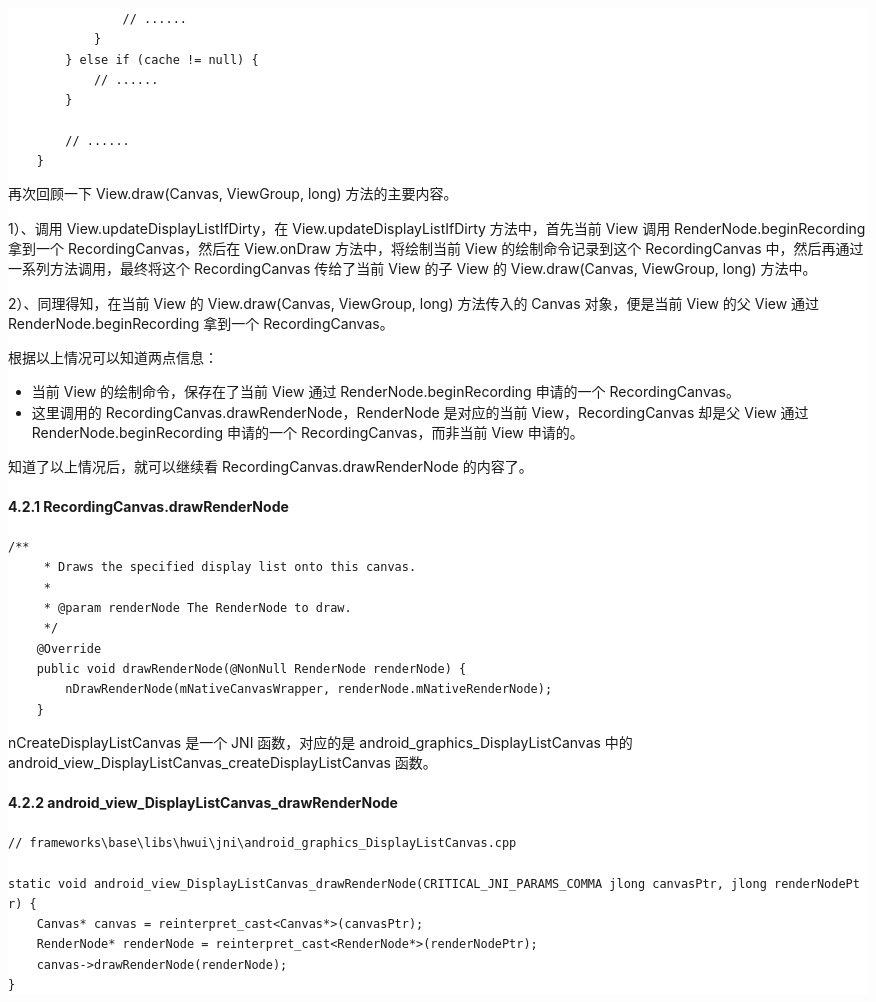 ```
                // ......
            }
        } else if (cache != null) {
            // ......
        }

        // ......
    }
```

再次回顾一下 View.draw(Canvas, ViewGroup, long) 方法的主要内容。

1）、调用 View.updateDisplayListIfDirty，在 View.updateDisplayListIfDirty 方法中，首先当前 View 调用 RenderNode.beginRecording 拿到一个 RecordingCanvas，然后在 View.onDraw 方法中，将绘制当前 View 的绘制命令记录到这个 RecordingCanvas 中，然后再通过一系列方法调用，最终将这个 RecordingCanvas 传给了当前 View 的子 View 的 View.draw(Canvas, ViewGroup, long) 方法中。

2）、同理得知，在当前 View 的 View.draw(Canvas, ViewGroup, long) 方法传入的 Canvas 对象，便是当前 View 的父 View 通过 RenderNode.beginRecording 拿到一个 RecordingCanvas。

根据以上情况可以知道两点信息：

*   当前 View 的绘制命令，保存在了当前 View 通过 RenderNode.beginRecording 申请的一个 RecordingCanvas。
*   这里调用的 RecordingCanvas.drawRenderNode，RenderNode 是对应的当前 View，RecordingCanvas 却是父 View 通过 RenderNode.beginRecording 申请的一个 RecordingCanvas，而非当前 View 申请的。

知道了以上情况后，就可以继续看 RecordingCanvas.drawRenderNode 的内容了。

#### 4.2.1 RecordingCanvas.drawRenderNode

```
/**
     * Draws the specified display list onto this canvas.
     *
     * @param renderNode The RenderNode to draw.
     */
    @Override
    public void drawRenderNode(@NonNull RenderNode renderNode) {
        nDrawRenderNode(mNativeCanvasWrapper, renderNode.mNativeRenderNode);
    }
```

nCreateDisplayListCanvas 是一个 JNI 函数，对应的是 android_graphics_DisplayListCanvas 中的 android_view_DisplayListCanvas_createDisplayListCanvas 函数。

#### 4.2.2 android_view_DisplayListCanvas_drawRenderNode

```
// frameworks\base\libs\hwui\jni\android_graphics_DisplayListCanvas.cpp

static void android_view_DisplayListCanvas_drawRenderNode(CRITICAL_JNI_PARAMS_COMMA jlong canvasPtr, jlong renderNodePtr) {
    Canvas* canvas = reinterpret_cast<Canvas*>(canvasPtr);
    RenderNode* renderNode = reinterpret_cast<RenderNode*>(renderNodePtr);
    canvas->drawRenderNode(renderNode);
}
```

